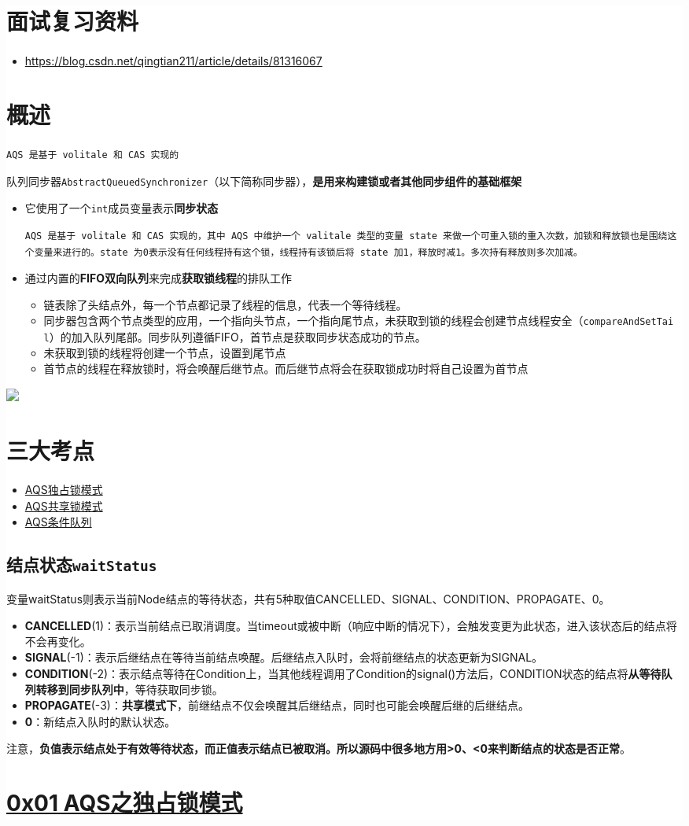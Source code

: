 # 面试复习资料

- <https://blog.csdn.net/qingtian211/article/details/81316067>



# 概述

`AQS 是基于 volitale 和 CAS 实现的`

队列同步器`AbstractQueuedSynchronizer`（以下简称同步器），**是用来构建锁或者其他同步组件的基础框架**

- 它使用了一个`int`成员变量表示**同步状态**

  ```
  AQS 是基于 volitale 和 CAS 实现的，其中 AQS 中维护一个 valitale 类型的变量 state 来做一个可重入锁的重入次数，加锁和释放锁也是围绕这个变量来进行的。state 为0表示没有任何线程持有这个锁，线程持有该锁后将 state 加1，释放时减1。多次持有释放则多次加减。
  ```

- 通过内置的**FIFO双向队列**来完成**获取锁线程**的排队工作

  - 链表除了头结点外，每一个节点都记录了线程的信息，代表一个等待线程。
  - 同步器包含两个节点类型的应用，一个指向头节点，一个指向尾节点，未获取到锁的线程会创建节点线程安全（`compareAndSetTail`）的加入队列尾部。同步队列遵循FIFO，首节点是获取同步状态成功的节点。
  - 未获取到锁的线程将创建一个节点，设置到尾节点
  - 首节点的线程在释放锁时，将会唤醒后继节点。而后继节点将会在获取锁成功时将自己设置为首节点

![](F:/JAVA/%E5%B9%B6%E5%8F%91/images/AQS.png)



# 三大考点

- [AQS独占锁模式](<https://www.cnblogs.com/lfls/p/7598380.html>)
- [AQS共享锁模式](<https://www.cnblogs.com/lfls/p/7599863.html>)
- [AQS条件队列](<https://www.cnblogs.com/lfls/p/7615982.html?utm_source=debugrun&utm_medium=referral>)



## 结点状态`waitStatus`

变量waitStatus则表示当前Node结点的等待状态，共有5种取值CANCELLED、SIGNAL、CONDITION、PROPAGATE、0。

- **CANCELLED**(1)：表示当前结点已取消调度。当timeout或被中断（响应中断的情况下），会触发变更为此状态，进入该状态后的结点将不会再变化。
- **SIGNAL**(-1)：表示后继结点在等待当前结点唤醒。后继结点入队时，会将前继结点的状态更新为SIGNAL。
- **CONDITION**(-2)：表示结点等待在Condition上，当其他线程调用了Condition的signal()方法后，CONDITION状态的结点将**从等待队列转移到同步队列中**，等待获取同步锁。
- **PROPAGATE**(-3)：**共享模式下**，前继结点不仅会唤醒其后继结点，同时也可能会唤醒后继的后继结点。
- **0**：新结点入队时的默认状态。

注意，**负值表示结点处于有效等待状态，而正值表示结点已被取消。所以源码中很多地方用>0、<0来判断结点的状态是否正常**。





# [0x01  AQS之独占锁模式](https://www.cnblogs.com/lfls/p/7598380.html)
